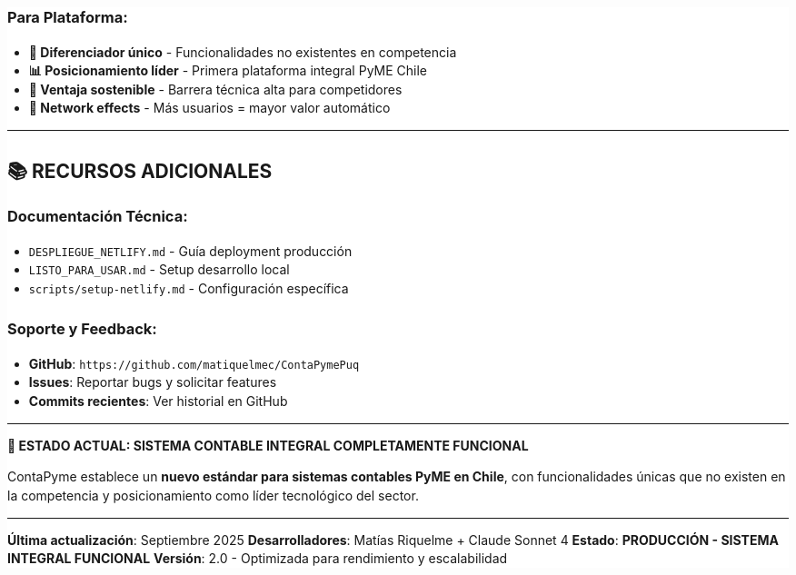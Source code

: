### **Para Plataforma:**
- **🎯 Diferenciador único** - Funcionalidades no existentes en competencia
- **📊 Posicionamiento líder** - Primera plataforma integral PyME Chile
- **💎 Ventaja sostenible** - Barrera técnica alta para competidores
- **🔄 Network effects** - Más usuarios = mayor valor automático

---

## 📚 RECURSOS ADICIONALES

### **Documentación Técnica:**
- `DESPLIEGUE_NETLIFY.md` - Guía deployment producción
- `LISTO_PARA_USAR.md` - Setup desarrollo local
- `scripts/setup-netlify.md` - Configuración específica

### **Soporte y Feedback:**
- **GitHub**: `https://github.com/matiquelmec/ContaPymePuq`
- **Issues**: Reportar bugs y solicitar features
- **Commits recientes**: Ver historial en GitHub

---

**🎉 ESTADO ACTUAL: SISTEMA CONTABLE INTEGRAL COMPLETAMENTE FUNCIONAL**

ContaPyme establece un **nuevo estándar para sistemas contables PyME en Chile**, con funcionalidades únicas que no existen en la competencia y posicionamiento como líder tecnológico del sector.

---

**Última actualización**: Septiembre 2025
**Desarrolladores**: Matías Riquelme + Claude Sonnet 4
**Estado**: **PRODUCCIÓN - SISTEMA INTEGRAL FUNCIONAL**
**Versión**: 2.0 - Optimizada para rendimiento y escalabilidad